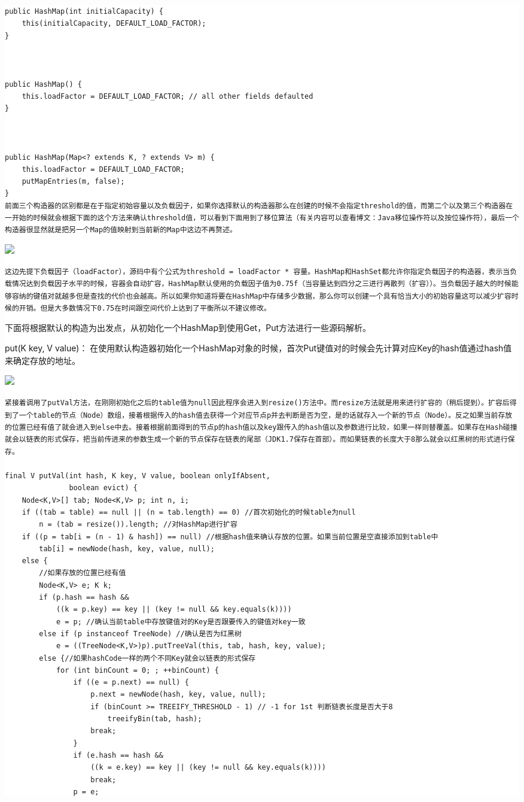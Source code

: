  

    public HashMap(int initialCapacity) {
        this(initialCapacity, DEFAULT_LOAD_FACTOR);
    }

 

    public HashMap() {
        this.loadFactor = DEFAULT_LOAD_FACTOR; // all other fields defaulted
    }

 

    public HashMap(Map<? extends K, ? extends V> m) {
        this.loadFactor = DEFAULT_LOAD_FACTOR;
        putMapEntries(m, false);
    }
    前面三个构造器的区别都是在于指定初始容量以及负载因子，如果你选择默认的构造器那么在创建的时候不会指定threshold的值，而第二个以及第三个构造器在一开始的时候就会根据下面的这个方法来确认threshold值，可以看到下面用到了移位算法（有关内容可以查看博文：Java移位操作符以及按位操作符），最后一个构造器很显然就是把另一个Map的值映射到当前新的Map中这边不再赘述。

 

![](https://img-blog.csdn.net/20180529165142867)




    这边先提下负载因子（loadFactor），源码中有个公式为threshold = loadFactor * 容量。HashMap和HashSet都允许你指定负载因子的构造器，表示当负载情况达到负载因子水平的时候，容器会自动扩容，HashMap默认使用的负载因子值为0.75f（当容量达到四分之三进行再散列（扩容））。当负载因子越大的时候能够容纳的键值对就越多但是查找的代价也会越高。所以如果你知道将要在HashMap中存储多少数据，那么你可以创建一个具有恰当大小的初始容量这可以减少扩容时候的开销。但是大多数情况下0.75在时间跟空间代价上达到了平衡所以不建议修改。

下面将根据默认的构造为出发点，从初始化一个HashMap到使用Get，Put方法进行一些源码解析。

put(K key, V value)：
    在使用默认构造器初始化一个HashMap对象的时候，首次Put键值对的时候会先计算对应Key的hash值通过hash值来确定存放的地址。

![](https://img-blog.csdn.net/20180529174713329?watermark/2/text/aHR0cHM6Ly9ibG9nLmNzZG4ubmV0L3UwMTA4OTAzNTg=/font/5a6L5L2T/fontsize/400/fill/I0JBQkFCMA==/dissolve/70)

    紧接着调用了putVal方法，在刚刚初始化之后的table值为null因此程序会进入到resize()方法中。而resize方法就是用来进行扩容的（稍后提到）。扩容后得到了一个table的节点（Node）数组，接着根据传入的hash值去获得一个对应节点p并去判断是否为空，是的话就存入一个新的节点（Node）。反之如果当前存放的位置已经有值了就会进入到else中去。接着根据前面得到的节点p的hash值以及key跟传入的hash值以及参数进行比较，如果一样则替覆盖。如果存在Hash碰撞就会以链表的形式保存，把当前传进来的参数生成一个新的节点保存在链表的尾部（JDK1.7保存在首部）。而如果链表的长度大于8那么就会以红黑树的形式进行保存。
    
    final V putVal(int hash, K key, V value, boolean onlyIfAbsent,
                   boolean evict) {
        Node<K,V>[] tab; Node<K,V> p; int n, i;
        if ((tab = table) == null || (n = tab.length) == 0) //首次初始化的时候table为null
            n = (tab = resize()).length; //对HashMap进行扩容
        if ((p = tab[i = (n - 1) & hash]) == null) //根据hash值来确认存放的位置。如果当前位置是空直接添加到table中
            tab[i] = newNode(hash, key, value, null);
        else {
            //如果存放的位置已经有值
            Node<K,V> e; K k;
            if (p.hash == hash &&
                ((k = p.key) == key || (key != null && key.equals(k))))
                e = p; //确认当前table中存放键值对的Key是否跟要传入的键值对key一致
            else if (p instanceof TreeNode) //确认是否为红黑树
                e = ((TreeNode<K,V>)p).putTreeVal(this, tab, hash, key, value);
            else {//如果hashCode一样的两个不同Key就会以链表的形式保存
                for (int binCount = 0; ; ++binCount) {
                    if ((e = p.next) == null) {
                        p.next = newNode(hash, key, value, null);
                        if (binCount >= TREEIFY_THRESHOLD - 1) // -1 for 1st 判断链表长度是否大于8
                            treeifyBin(tab, hash);
                        break;
                    }
                    if (e.hash == hash &&
                        ((k = e.key) == key || (key != null && key.equals(k))))
                        break;
                    p = e;